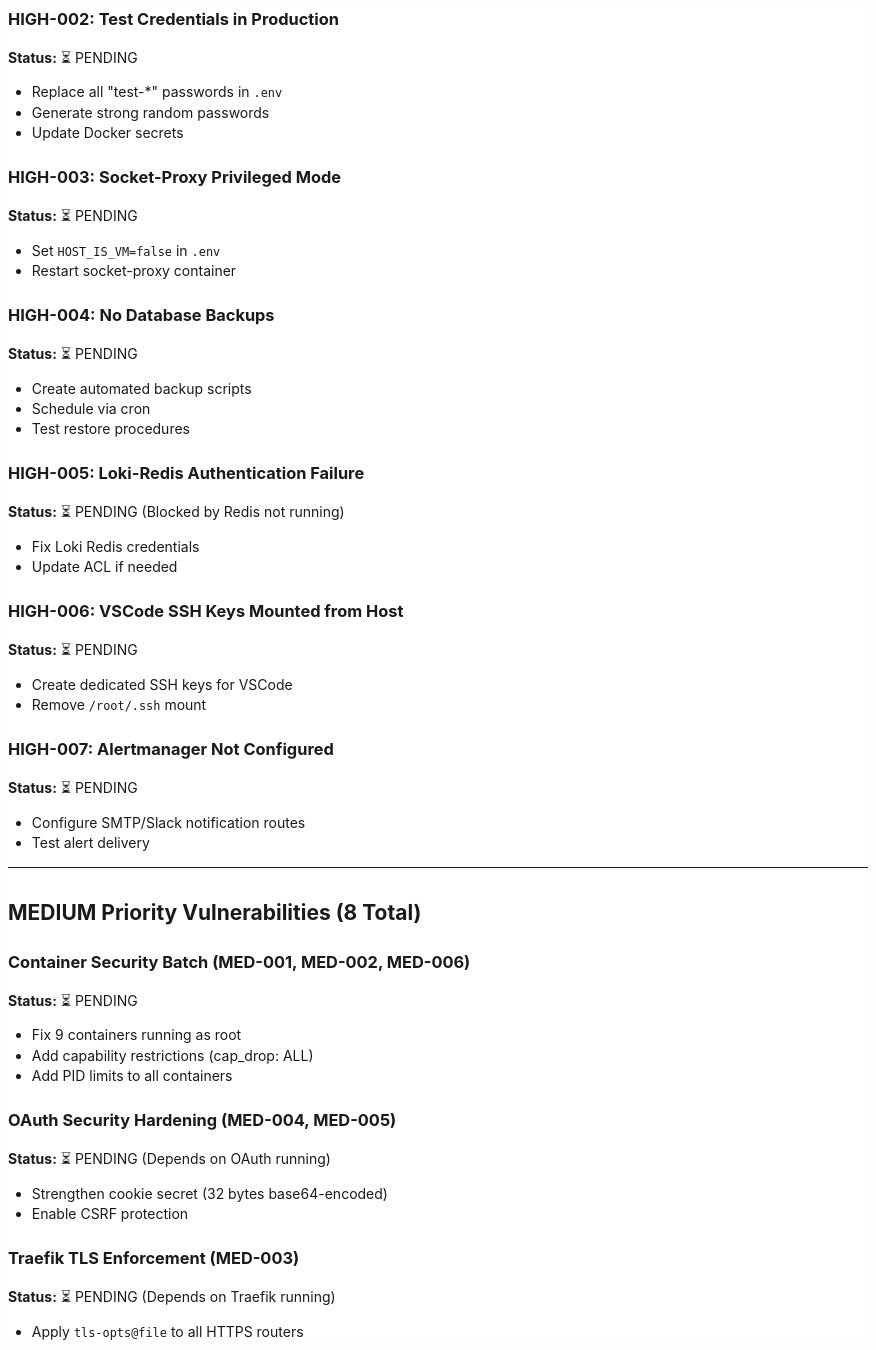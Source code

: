 ### HIGH-002: Test Credentials in Production
**Status:** ⏳ PENDING
- Replace all "test-*" passwords in `.env`
- Generate strong random passwords
- Update Docker secrets

### HIGH-003: Socket-Proxy Privileged Mode
**Status:** ⏳ PENDING
- Set `HOST_IS_VM=false` in `.env`
- Restart socket-proxy container

### HIGH-004: No Database Backups
**Status:** ⏳ PENDING
- Create automated backup scripts
- Schedule via cron
- Test restore procedures

### HIGH-005: Loki-Redis Authentication Failure
**Status:** ⏳ PENDING (Blocked by Redis not running)
- Fix Loki Redis credentials
- Update ACL if needed

### HIGH-006: VSCode SSH Keys Mounted from Host
**Status:** ⏳ PENDING
- Create dedicated SSH keys for VSCode
- Remove `/root/.ssh` mount

### HIGH-007: Alertmanager Not Configured
**Status:** ⏳ PENDING
- Configure SMTP/Slack notification routes
- Test alert delivery

---

## MEDIUM Priority Vulnerabilities (8 Total)

### Container Security Batch (MED-001, MED-002, MED-006)
**Status:** ⏳ PENDING
- Fix 9 containers running as root
- Add capability restrictions (cap_drop: ALL)
- Add PID limits to all containers

### OAuth Security Hardening (MED-004, MED-005)
**Status:** ⏳ PENDING (Depends on OAuth running)
- Strengthen cookie secret (32 bytes base64-encoded)
- Enable CSRF protection

### Traefik TLS Enforcement (MED-003)
**Status:** ⏳ PENDING (Depends on Traefik running)
- Apply `tls-opts@file` to all HTTPS routers
